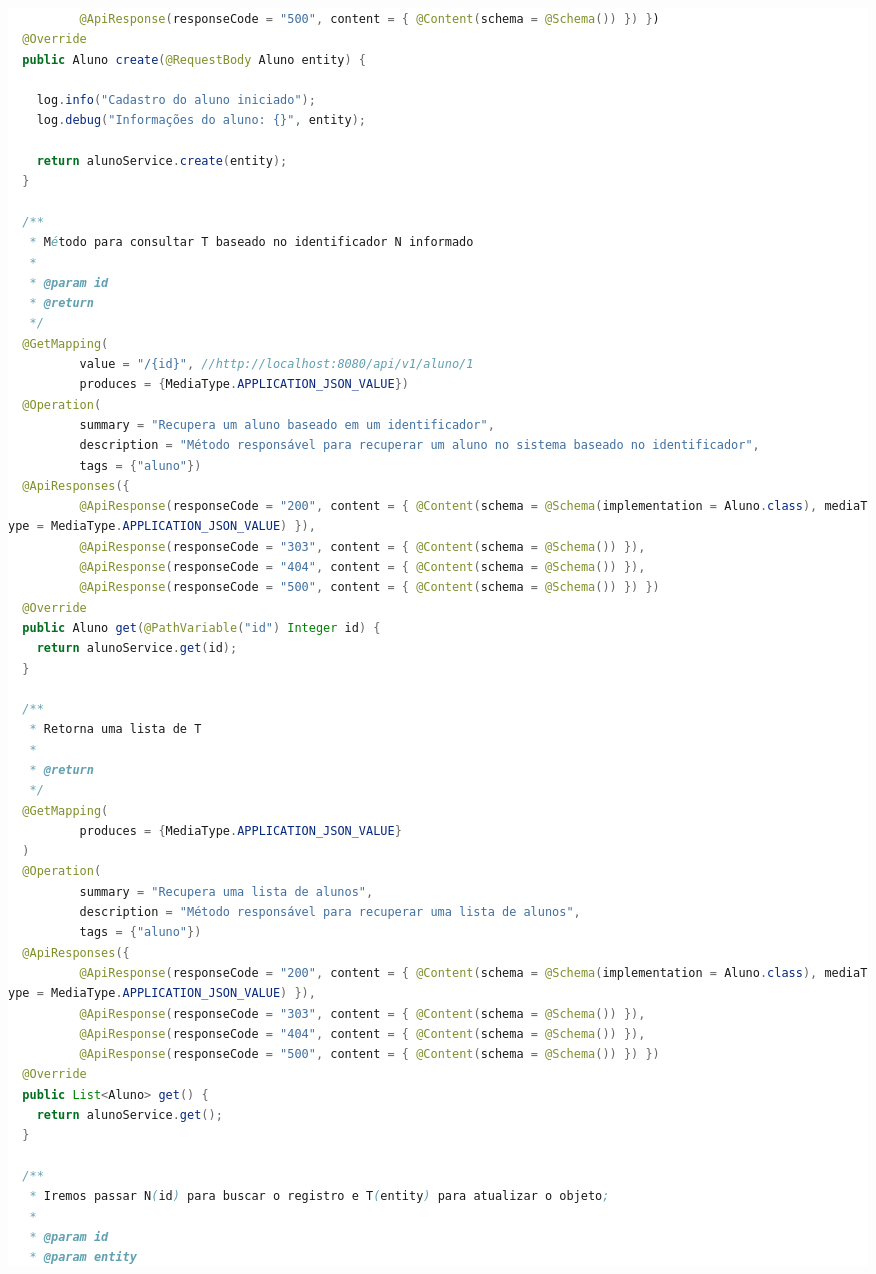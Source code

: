 ```java
          @ApiResponse(responseCode = "500", content = { @Content(schema = @Schema()) }) })
  @Override
  public Aluno create(@RequestBody Aluno entity) {

    log.info("Cadastro do aluno iniciado");
    log.debug("Informações do aluno: {}", entity);

    return alunoService.create(entity);
  }

  /**
   * Método para consultar T baseado no identificador N informado
   *
   * @param id
   * @return
   */
  @GetMapping(
          value = "/{id}", //http://localhost:8080/api/v1/aluno/1
          produces = {MediaType.APPLICATION_JSON_VALUE})
  @Operation(
          summary = "Recupera um aluno baseado em um identificador",
          description = "Método responsável para recuperar um aluno no sistema baseado no identificador",
          tags = {"aluno"})
  @ApiResponses({
          @ApiResponse(responseCode = "200", content = { @Content(schema = @Schema(implementation = Aluno.class), mediaType = MediaType.APPLICATION_JSON_VALUE) }),
          @ApiResponse(responseCode = "303", content = { @Content(schema = @Schema()) }),
          @ApiResponse(responseCode = "404", content = { @Content(schema = @Schema()) }),
          @ApiResponse(responseCode = "500", content = { @Content(schema = @Schema()) }) })
  @Override
  public Aluno get(@PathVariable("id") Integer id) {
    return alunoService.get(id);
  }

  /**
   * Retorna uma lista de T
   *
   * @return
   */
  @GetMapping(
          produces = {MediaType.APPLICATION_JSON_VALUE}
  )
  @Operation(
          summary = "Recupera uma lista de alunos",
          description = "Método responsável para recuperar uma lista de alunos",
          tags = {"aluno"})
  @ApiResponses({
          @ApiResponse(responseCode = "200", content = { @Content(schema = @Schema(implementation = Aluno.class), mediaType = MediaType.APPLICATION_JSON_VALUE) }),
          @ApiResponse(responseCode = "303", content = { @Content(schema = @Schema()) }),
          @ApiResponse(responseCode = "404", content = { @Content(schema = @Schema()) }),
          @ApiResponse(responseCode = "500", content = { @Content(schema = @Schema()) }) })
  @Override
  public List<Aluno> get() {
    return alunoService.get();
  }

  /**
   * Iremos passar N(id) para buscar o registro e T(entity) para atualizar o objeto;
   *
   * @param id
   * @param entity
```